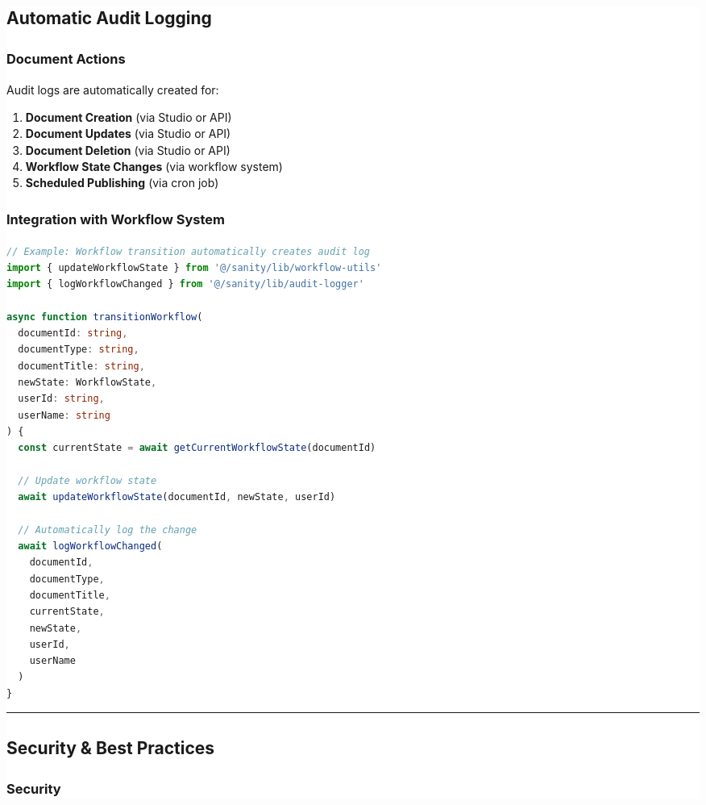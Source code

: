 
## Automatic Audit Logging

### Document Actions

Audit logs are automatically created for:

1. **Document Creation** (via Studio or API)
2. **Document Updates** (via Studio or API)
3. **Document Deletion** (via Studio or API)
4. **Workflow State Changes** (via workflow system)
5. **Scheduled Publishing** (via cron job)

### Integration with Workflow System

```typescript
// Example: Workflow transition automatically creates audit log
import { updateWorkflowState } from '@/sanity/lib/workflow-utils'
import { logWorkflowChanged } from '@/sanity/lib/audit-logger'

async function transitionWorkflow(
  documentId: string,
  documentType: string,
  documentTitle: string,
  newState: WorkflowState,
  userId: string,
  userName: string
) {
  const currentState = await getCurrentWorkflowState(documentId)

  // Update workflow state
  await updateWorkflowState(documentId, newState, userId)

  // Automatically log the change
  await logWorkflowChanged(
    documentId,
    documentType,
    documentTitle,
    currentState,
    newState,
    userId,
    userName
  )
}
```

---

## Security & Best Practices

### Security
